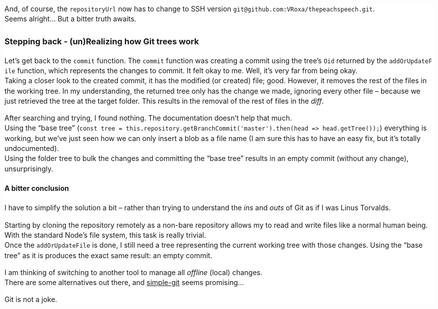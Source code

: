 
And, of course, the `repositoryUrl` now has to change to SSH version `git@github.com:VRoxa/thepeachspeech.git`.  
Seems alright… But a bitter truth awaits.

### Stepping back - (un)Realizing how Git trees work

Let’s get back to the `commit` function. The `commit` function was creating a commit using the tree’s `Oid` returned by the `addOrUpdateFile` function, which represents the changes to commit. It felt okay to me. Well, it’s very far from being okay.  
Taking a closer look to the created commit, it has the modified (or created) file; good. However, it removes the rest of the files in the working tree. In my understanding, the returned tree only has the change we made, ignoring every other file – because we just retrieved the tree at the target folder. This results in the removal of the rest of files in the *diff*.

After searching and trying, I found nothing. The documentation doesn’t help that much.  
Using the “base tree” (`const tree = this.repository.getBranchCommit('master').then(head => head.getTree());`) everything is working, but we’ve just seen how we can only insert a blob as a file name (I am sure this has to have an easy fix, but it’s totally undocumented).  
Using the folder tree to bulk the changes and committing the “base tree” results in an empty commit (without any change), unsurprisingly.

#### A bitter conclusion

I have to simplify the solution a bit – rather than trying to understand the *ins* and *outs* of Git as if I was Linus Torvalds.

Starting by cloning the repository remotely as a non-bare repository allows my to read and write files like a normal human being. With the standard Node’s file system, this task is really trivial.  
Once the `addOrUpdateFile` is done, I still need a tree representing the current working tree with those changes. Using the “base tree” as it is produces the exact same result: an empty commit.

I am thinking of switching to another tool to manage all *offline* (local) changes.  
There are some alternatives out there, and [simple-git](https://github.com/steveukx/git-js) seems promising…

Git is not a joke.